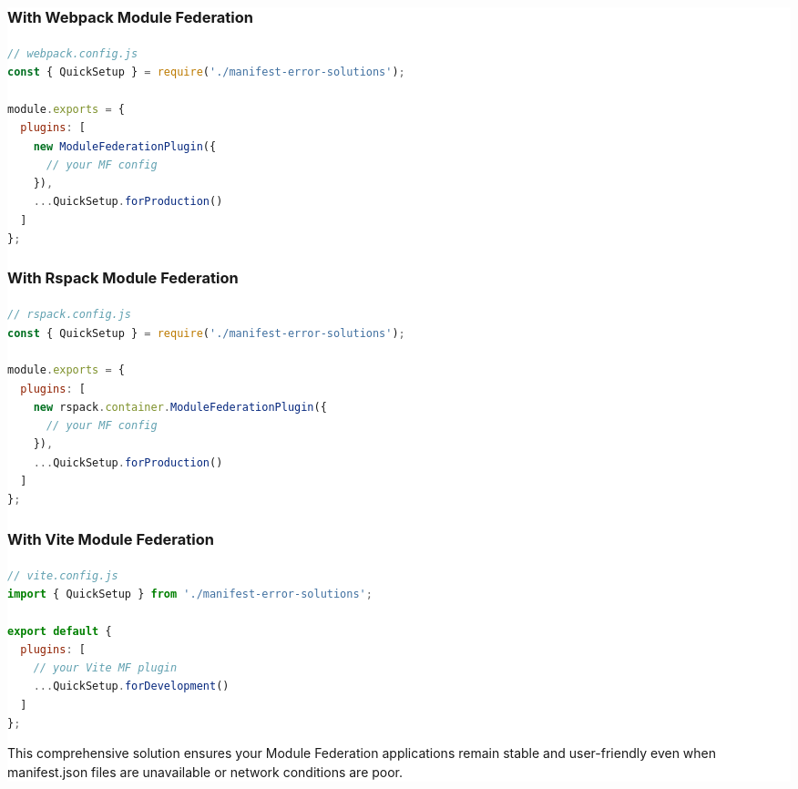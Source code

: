 ### With Webpack Module Federation
```javascript
// webpack.config.js
const { QuickSetup } = require('./manifest-error-solutions');

module.exports = {
  plugins: [
    new ModuleFederationPlugin({
      // your MF config
    }),
    ...QuickSetup.forProduction()
  ]
};
```

### With Rspack Module Federation
```javascript
// rspack.config.js
const { QuickSetup } = require('./manifest-error-solutions');

module.exports = {
  plugins: [
    new rspack.container.ModuleFederationPlugin({
      // your MF config
    }),
    ...QuickSetup.forProduction()
  ]
};
```

### With Vite Module Federation
```javascript
// vite.config.js
import { QuickSetup } from './manifest-error-solutions';

export default {
  plugins: [
    // your Vite MF plugin
    ...QuickSetup.forDevelopment()
  ]
};
```

This comprehensive solution ensures your Module Federation applications remain stable and user-friendly even when manifest.json files are unavailable or network conditions are poor.
